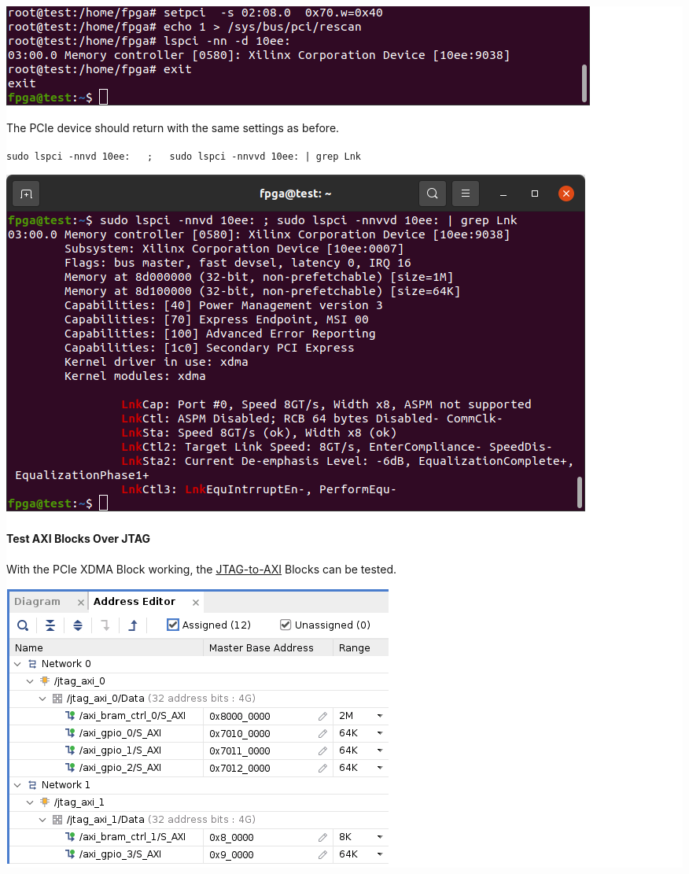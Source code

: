 ![Reconnect Innova2 to PCIe Bridge](img/innova2_JTAG_Bitstream_update-Reconnect_to_PCIe_Bridge.png)

The PCIe device should return with the same settings as before.
```
sudo lspci -nnvd 10ee:   ;   sudo lspci -nnvvd 10ee: | grep Lnk
```

![lspci Link Status](img/lspci_Lnk.png)




#### Test AXI Blocks Over JTAG

With the PCIe XDMA Block working, the [JTAG-to-AXI](https://docs.xilinx.com/v/u/en-US/pg174-jtag-axi) Blocks can be tested.

![JTAG-to-AXI Addresses](img/innova2_xdma_demo_JTAG-to-AXI_Addresses.png)
